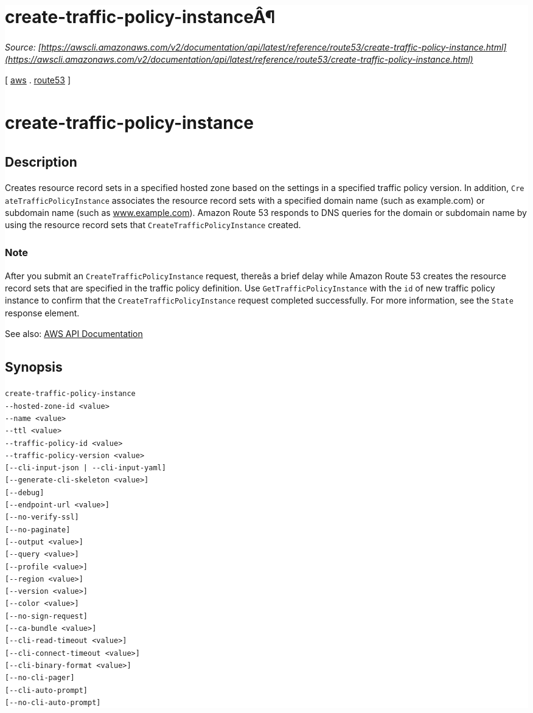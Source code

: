 # create-traffic-policy-instanceÂ¶

*Source: [https://awscli.amazonaws.com/v2/documentation/api/latest/reference/route53/create-traffic-policy-instance.html](https://awscli.amazonaws.com/v2/documentation/api/latest/reference/route53/create-traffic-policy-instance.html)*

[ [aws](https://awscli.amazonaws.com/v2/documentation/api/latest/reference/index.html#cli-aws) . [route53](https://awscli.amazonaws.com/v2/documentation/api/latest/reference/route53/index.html#cli-aws-route53) ]

# create-traffic-policy-instance

## Description

Creates resource record sets in a specified hosted zone based on the settings in a specified traffic policy version. In addition, `CreateTrafficPolicyInstance` associates the resource record sets with a specified domain name (such as example.com) or subdomain name (such as www.example.com). Amazon Route 53 responds to DNS queries for the domain or subdomain name by using the resource record sets that `CreateTrafficPolicyInstance` created.

### Note

After you submit an `CreateTrafficPolicyInstance` request, thereâs a brief delay while Amazon Route 53 creates the resource record sets that are specified in the traffic policy definition. Use `GetTrafficPolicyInstance` with the `id` of new traffic policy instance to confirm that the `CreateTrafficPolicyInstance` request completed successfully. For more information, see the `State` response element.

See also: [AWS API Documentation](https://docs.aws.amazon.com/goto/WebAPI/route53-2013-04-01/CreateTrafficPolicyInstance)

## Synopsis

```
create-traffic-policy-instance
--hosted-zone-id <value>
--name <value>
--ttl <value>
--traffic-policy-id <value>
--traffic-policy-version <value>
[--cli-input-json | --cli-input-yaml]
[--generate-cli-skeleton <value>]
[--debug]
[--endpoint-url <value>]
[--no-verify-ssl]
[--no-paginate]
[--output <value>]
[--query <value>]
[--profile <value>]
[--region <value>]
[--version <value>]
[--color <value>]
[--no-sign-request]
[--ca-bundle <value>]
[--cli-read-timeout <value>]
[--cli-connect-timeout <value>]
[--cli-binary-format <value>]
[--no-cli-pager]
[--cli-auto-prompt]
[--no-cli-auto-prompt]
```
